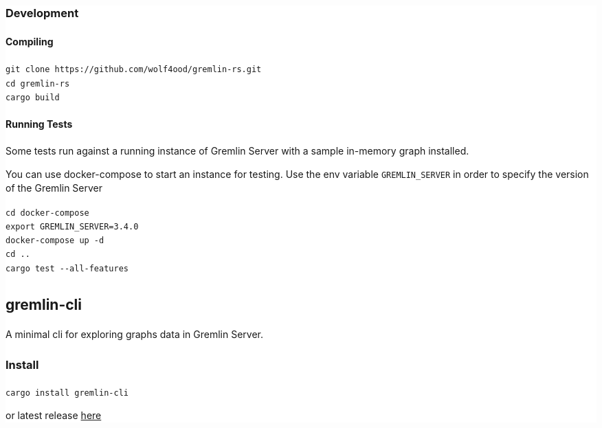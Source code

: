 
### Development


#### Compiling

```
git clone https://github.com/wolf4ood/gremlin-rs.git
cd gremlin-rs
cargo build
```


#### Running Tests

Some tests run against a running instance of Gremlin Server with a sample in-memory graph installed.

You can use docker-compose to start an instance for testing. Use the env variable `GREMLIN_SERVER`
in order to specify the version of the Gremlin Server

```
cd docker-compose
export GREMLIN_SERVER=3.4.0
docker-compose up -d
cd ..
cargo test --all-features
```




## gremlin-cli 


A minimal cli for exploring graphs data in Gremlin Server.



### Install


```
cargo install gremlin-cli
```

or latest release [here](https://github.com/wolf4ood/gremlin-rs/releases)
